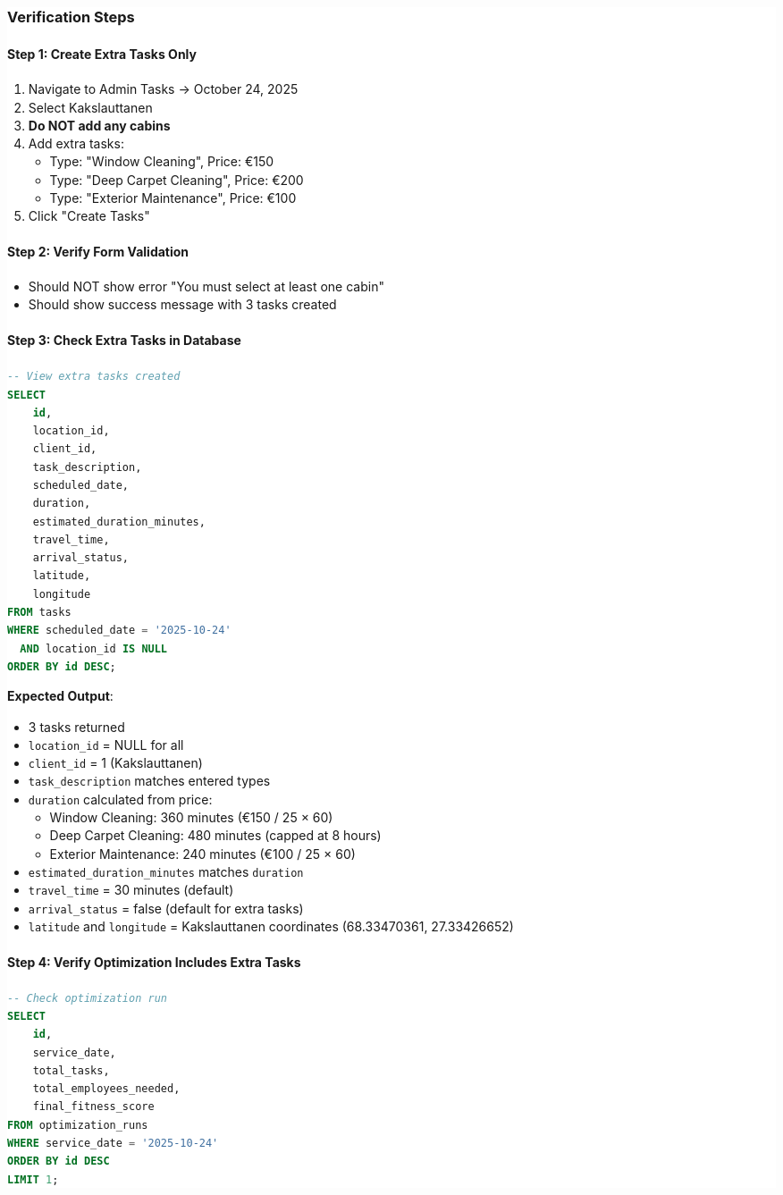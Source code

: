 ### Verification Steps

#### Step 1: Create Extra Tasks Only
1. Navigate to Admin Tasks → October 24, 2025
2. Select Kakslauttanen
3. **Do NOT add any cabins**
4. Add extra tasks:
   - Type: "Window Cleaning", Price: €150
   - Type: "Deep Carpet Cleaning", Price: €200
   - Type: "Exterior Maintenance", Price: €100
5. Click "Create Tasks"

#### Step 2: Verify Form Validation
- Should NOT show error "You must select at least one cabin"
- Should show success message with 3 tasks created

#### Step 3: Check Extra Tasks in Database
```sql
-- View extra tasks created
SELECT
    id,
    location_id,
    client_id,
    task_description,
    scheduled_date,
    duration,
    estimated_duration_minutes,
    travel_time,
    arrival_status,
    latitude,
    longitude
FROM tasks
WHERE scheduled_date = '2025-10-24'
  AND location_id IS NULL
ORDER BY id DESC;
```

**Expected Output**:
- 3 tasks returned
- `location_id` = NULL for all
- `client_id` = 1 (Kakslauttanen)
- `task_description` matches entered types
- `duration` calculated from price:
  - Window Cleaning: 360 minutes (€150 / 25 × 60)
  - Deep Carpet Cleaning: 480 minutes (capped at 8 hours)
  - Exterior Maintenance: 240 minutes (€100 / 25 × 60)
- `estimated_duration_minutes` matches `duration`
- `travel_time` = 30 minutes (default)
- `arrival_status` = false (default for extra tasks)
- `latitude` and `longitude` = Kakslauttanen coordinates (68.33470361, 27.33426652)

#### Step 4: Verify Optimization Includes Extra Tasks
```sql
-- Check optimization run
SELECT
    id,
    service_date,
    total_tasks,
    total_employees_needed,
    final_fitness_score
FROM optimization_runs
WHERE service_date = '2025-10-24'
ORDER BY id DESC
LIMIT 1;
```